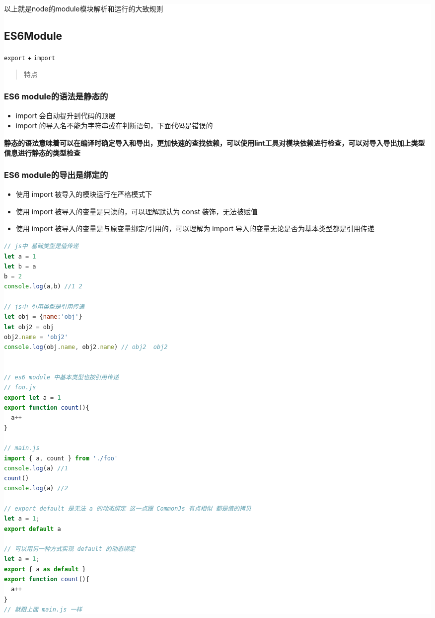 以上就是node的module模块解析和运行的大致规则


## ES6Module

`export` + `import`

> 特点

### ES6 module的语法是静态的

- import 会自动提升到代码的顶层
- import 的导入名不能为字符串或在判断语句，下面代码是错误的

**静态的语法意味着可以在编译时确定导入和导出，更加快速的查找依赖，可以使用lint工具对模块依赖进行检查，可以对导入导出加上类型信息进行静态的类型检查**



### ES6 module的导出是绑定的

- 使用 import 被导入的模块运行在严格模式下

- 使用 import 被导入的变量是只读的，可以理解默认为 const 装饰，无法被赋值

- 使用 import 被导入的变量是与原变量绑定/引用的，可以理解为 import 导入的变量无论是否为基本类型都是引用传递
```javascript
// js中 基础类型是值传递
let a = 1
let b = a
b = 2
console.log(a,b) //1 2

// js中 引用类型是引用传递
let obj = {name:'obj'}
let obj2 = obj
obj2.name = 'obj2'
console.log(obj.name, obj2.name) // obj2  obj2


// es6 module 中基本类型也按引用传递
// foo.js
export let a = 1
export function count(){
  a++
}

// main.js
import { a, count } from './foo'
console.log(a) //1
count()
console.log(a) //2

// export default 是无法 a 的动态绑定 这一点跟 CommonJs 有点相似 都是值的拷贝
let a = 1;
export default a 

// 可以用另一种方式实现 default 的动态绑定
let a = 1;
export { a as default }
export function count(){
  a++
}
// 就跟上面 main.js 一样
```
